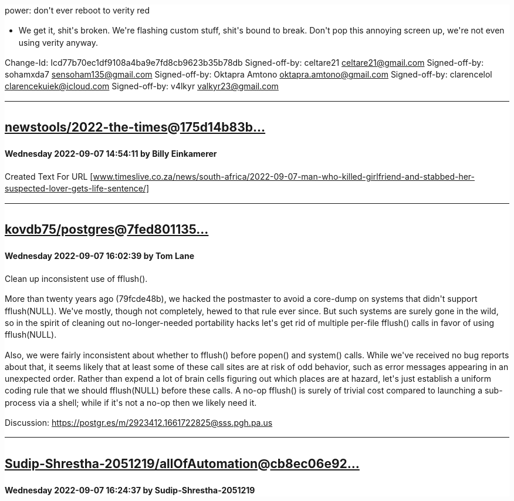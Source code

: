 power: don't ever reboot to verity red

* We get it, shit's broken. We're flashing custom stuff, shit's bound
  to break. Don't pop this annoying screen up, we're not even using
  verity anyway.

Change-Id: Icd77b70ec1df9108a4ba9e7fd8cb9623b35b78db
Signed-off-by: celtare21 <celtare21@gmail.com>
Signed-off-by: sohamxda7 <sensoham135@gmail.com>
Signed-off-by: Oktapra Amtono <oktapra.amtono@gmail.com>
Signed-off-by: clarencelol <clarencekuiek@icloud.com>
Signed-off-by: v4lkyr <valkyr23@gmail.com>

---
## [newstools/2022-the-times](https://github.com/newstools/2022-the-times)@[175d14b83b...](https://github.com/newstools/2022-the-times/commit/175d14b83b352587bb90d892e906e00122d36c16)
#### Wednesday 2022-09-07 14:54:11 by Billy Einkamerer

Created Text For URL [www.timeslive.co.za/news/south-africa/2022-09-07-man-who-killed-girlfriend-and-stabbed-her-suspected-lover-gets-life-sentence/]

---
## [kovdb75/postgres](https://github.com/kovdb75/postgres)@[7fed801135...](https://github.com/kovdb75/postgres/commit/7fed801135bae14d63b11ee4a10f6083767046d8)
#### Wednesday 2022-09-07 16:02:39 by Tom Lane

Clean up inconsistent use of fflush().

More than twenty years ago (79fcde48b), we hacked the postmaster
to avoid a core-dump on systems that didn't support fflush(NULL).
We've mostly, though not completely, hewed to that rule ever since.
But such systems are surely gone in the wild, so in the spirit of
cleaning out no-longer-needed portability hacks let's get rid of
multiple per-file fflush() calls in favor of using fflush(NULL).

Also, we were fairly inconsistent about whether to fflush() before
popen() and system() calls.  While we've received no bug reports
about that, it seems likely that at least some of these call sites
are at risk of odd behavior, such as error messages appearing in
an unexpected order.  Rather than expend a lot of brain cells
figuring out which places are at hazard, let's just establish a
uniform coding rule that we should fflush(NULL) before these calls.
A no-op fflush() is surely of trivial cost compared to launching
a sub-process via a shell; while if it's not a no-op then we likely
need it.

Discussion: https://postgr.es/m/2923412.1661722825@sss.pgh.pa.us

---
## [Sudip-Shrestha-2051219/allOfAutomation](https://github.com/Sudip-Shrestha-2051219/allOfAutomation)@[cb8ec06e92...](https://github.com/Sudip-Shrestha-2051219/allOfAutomation/commit/cb8ec06e929f43ba6f6a153ac3aafbed97111ed4)
#### Wednesday 2022-09-07 16:24:37 by Sudip-Shrestha-2051219


[^1]: https://git-scm.com/docs/git-tag#_on_re_tagging
[^2]: https://black.readthedocs.io/en/stable/contributing/release_process.html#moving-the-stable-tag
[^3]: https://github.com/psf/black/issues/2503#issuecomment-1196357379
[^4]: In fairness, most folks working on Black probably don't use the
[^5]: Also what benefit does a `stable` ref have over explicit version
[1]: https://pkg.go.dev/badge/?path=https%3A%2F%2Fpkg.go.dev%2Fgithub.com%2Fcossacklabs%2Fthemis%2Fgothemis
[1]:  https://lore.kernel.org/lkml/20181029221037.87724-1-dancol@google.com/
[2]:  https://lore.kernel.org/lkml/874lbtjvtd.fsf@oldenburg2.str.redhat.com/
[3]:  https://lore.kernel.org/lkml/20181204132604.aspfupwjgjx6fhva@brauner.io/
[4]:  https://lore.kernel.org/lkml/20181203180224.fkvw4kajtbvru2ku@brauner.io/
[5]:  https://lore.kernel.org/lkml/20181121213946.GA10795@mail.hallyn.com/
[6]:  https://lore.kernel.org/lkml/20181120103111.etlqp7zop34v6nv4@brauner.io/
[7]:  https://lore.kernel.org/lkml/36323361-90BD-41AF-AB5B-EE0D7BA02C21@amacapital.net/
[8]:  https://lore.kernel.org/lkml/87tvjxp8pc.fsf@xmission.com/
[9]:  https://asciinema.org/a/IQjuCHew6bnq1cr78yuMv16cy
[11]: https://lore.kernel.org/lkml/F53D6D38-3521-4C20-9034-5AF447DF62FF@amacapital.net/
[12]: https://lore.kernel.org/lkml/87zhtjn8ck.fsf@xmission.com/
[13]: https://lore.kernel.org/lkml/871s6u9z6u.fsf@xmission.com/
[14]: https://lore.kernel.org/lkml/20181206231742.xxi4ghn24z4h2qki@brauner.io/
[15]: https://lore.kernel.org/lkml/20181207003124.GA11160@mail.hallyn.com/
[16]: https://lore.kernel.org/lkml/20181207015423.4miorx43l3qhppfz@brauner.io/
[17]: https://lore.kernel.org/lkml/CAGXu5jL8PciZAXvOvCeCU3wKUEB_dU-O3q0tDw4uB_ojMvDEew@mail.gmail.com/
[18]: https://lore.kernel.org/lkml/20181206222746.GB9224@mail.hallyn.com/
[19]: https://lore.kernel.org/lkml/20181208054059.19813-1-christian@brauner.io/
[20]: https://lore.kernel.org/lkml/8736rebl9s.fsf@oldenburg.str.redhat.com/
[21]: https://lore.kernel.org/lkml/20181228152012.dbf0508c2508138efc5f2bbe@linux-foundation.org/
[22]: https://lore.kernel.org/lkml/20181228233725.722tdfgijxcssg76@brauner.io/
[23]: https://lwn.net/Articles/773459/
[24]: https://lore.kernel.org/lkml/8736rebl9s.fsf@oldenburg.str.redhat.com/
[25]: https://lore.kernel.org/lkml/CAK8P3a0ej9NcJM8wXNPbcGUyOUZYX+VLoDFdbenW3s3114oQZw@mail.gmail.com/